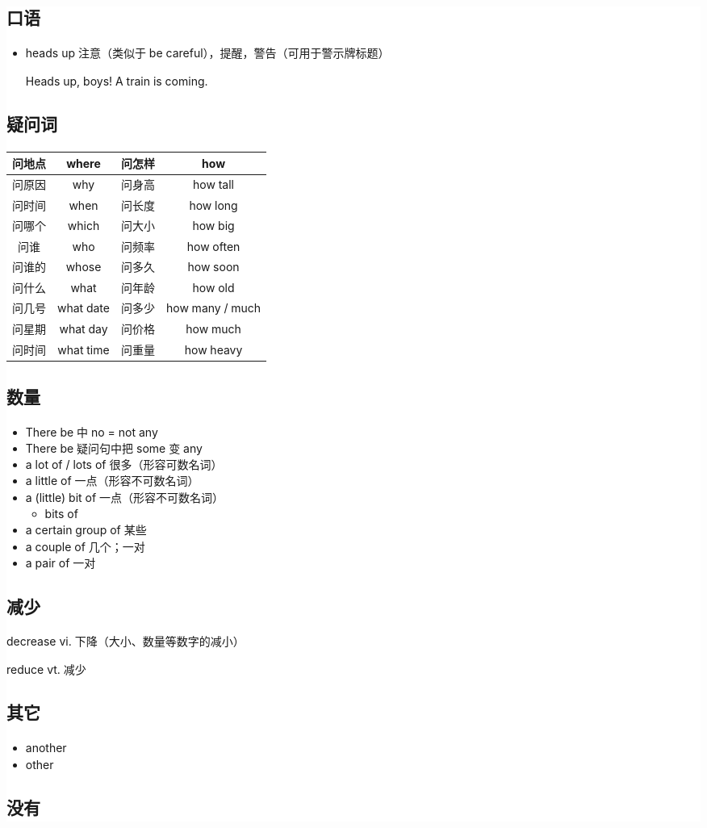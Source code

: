 ## 口语

- heads up    注意（类似于 be careful），提醒，警告（可用于警示牌标题）

  Heads up, boys! A train is coming.

## 疑问词

| 问地点 |   where   | 问怎样 |       how       |
| :----: | :-------: | :----: | :-------------: |
| 问原因 |    why    | 问身高 |    how tall     |
| 问时间 |   when    | 问长度 |    how long     |
| 问哪个 |   which   | 问大小 |     how big     |
|  问谁  |    who    | 问频率 |    how often    |
| 问谁的 |   whose   | 问多久 |    how soon     |
| 问什么 |   what    | 问年龄 |     how old     |
| 问几号 | what date | 问多少 | how many / much |
| 问星期 | what day  | 问价格 |    how much     |
| 问时间 | what time | 问重量 |    how heavy    |

## 数量

- There be 中 no = not any
- There be 疑问句中把 some 变 any
- a lot of / lots of 很多（形容可数名词）
- a little of 一点（形容不可数名词）
- a (little) bit of 一点（形容不可数名词）
  - bits of
- a certain group of 某些
- a couple of 几个；一对
- a pair of 一对

## 减少

decrease  vi. 下降（大小、数量等数字的减小）

reduce  vt. 减少

## 其它

- another
- other

## 没有
